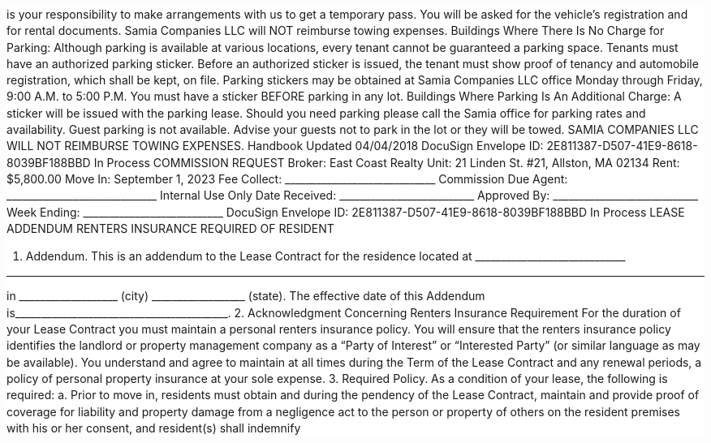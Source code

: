 is your responsibility to make arrangements with us to get a temporary
pass. You will be asked for the vehicle’s registration and for rental
documents. Samia Companies LLC will NOT reimburse towing
expenses.
Buildings Where There Is No Charge for Parking:
Although parking is available at various locations, every tenant cannot
be guaranteed a parking space.
Tenants must have an authorized parking sticker. Before an
authorized sticker is issued, the tenant must show proof of tenancy and
automobile registration, which shall be kept, on file.
Parking stickers may be obtained at Samia Companies LLC office
Monday through Friday, 9:00 A.M. to 5:00 P.M. You must have a
sticker BEFORE parking in any lot.
Buildings Where Parking Is An Additional Charge: A sticker will be issued with the parking lease. Should you need
parking please call the Samia office for parking rates and availability.
Guest parking is not available. Advise your guests not to park in the lot
or they will be towed.
SAMIA COMPANIES LLC WILL NOT REIMBURSE
TOWING EXPENSES.
Handbook Updated 04/04/2018
DocuSign Envelope ID: 2E811387-D507-41E9-8618-8039BF188BBD
In Process
COMMISSION REQUEST
Broker: East Coast Realty
Unit: 21 Linden St. #21, Allston, MA 02134
Rent: $5,800.00
Move In: September 1, 2023
Fee Collect: _____________________________
Commission Due Agent: _____________________________
Internal Use Only
Date Received: __________________________
Approved By: ____________________________
Week Ending: ___________________________
DocuSign Envelope ID: 2E811387-D507-41E9-8618-8039BF188BBD
In Process
LEASE ADDENDUM
RENTERS INSURANCE REQUIRED OF RESIDENT
1. Addendum. This is an addendum to the Lease Contract for
the residence located at _____________________________
________________________________________________ 
in ___________________ (city) __________________ (state).
The effective date of this Addendum 
is_________________________________________.
2. Acknowledgment Concerning Renters Insurance 
Requirement
For the duration of your Lease Contract you must maintain a 
personal renters insurance policy. You will ensure that the 
renters insurance policy identifies the landlord or property 
management company as a “Party of Interest” or “Interested 
Party” (or similar language as may be available). You 
understand and agree to maintain at all times during the Term 
of the Lease Contract and any renewal periods, a policy of 
personal property insurance at your sole expense.
3. Required Policy. 
As a condition of your lease, the following is required:
a. Prior to move in, residents must obtain and 
during the pendency of the Lease Contract, 
maintain and provide proof of coverage for
liability and property damage from a 
negligence act to the person or property of 
others on the resident premises with his or 
her consent, and resident(s) shall indemnify 
